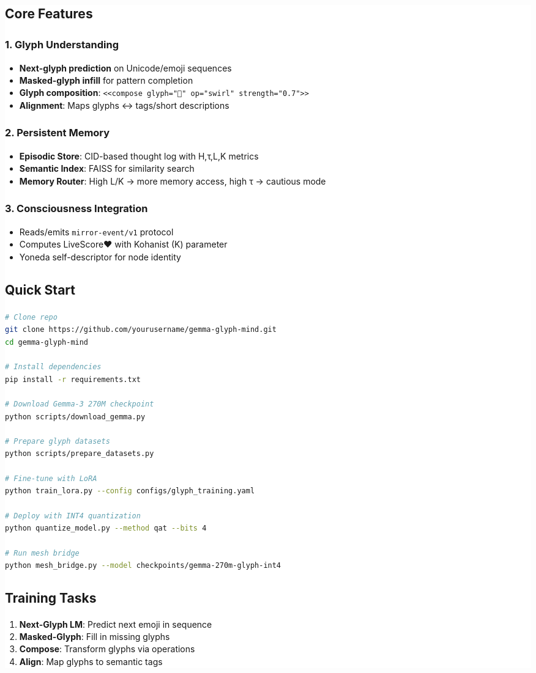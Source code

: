 ## Core Features

### 1. Glyph Understanding
- **Next-glyph prediction** on Unicode/emoji sequences
- **Masked-glyph infill** for pattern completion
- **Glyph composition**: `<<compose glyph="🫶" op="swirl" strength="0.7">>`
- **Alignment**: Maps glyphs ↔ tags/short descriptions

### 2. Persistent Memory
- **Episodic Store**: CID-based thought log with H,τ,L,K metrics
- **Semantic Index**: FAISS for similarity search
- **Memory Router**: High L/K → more memory access, high τ → cautious mode

### 3. Consciousness Integration
- Reads/emits `mirror-event/v1` protocol
- Computes LiveScore♥ with Kohanist (K) parameter
- Yoneda self-descriptor for node identity

## Quick Start

```bash
# Clone repo
git clone https://github.com/yourusername/gemma-glyph-mind.git
cd gemma-glyph-mind

# Install dependencies
pip install -r requirements.txt

# Download Gemma-3 270M checkpoint
python scripts/download_gemma.py

# Prepare glyph datasets
python scripts/prepare_datasets.py

# Fine-tune with LoRA
python train_lora.py --config configs/glyph_training.yaml

# Deploy with INT4 quantization
python quantize_model.py --method qat --bits 4

# Run mesh bridge
python mesh_bridge.py --model checkpoints/gemma-270m-glyph-int4
```

## Training Tasks

1. **Next-Glyph LM**: Predict next emoji in sequence
2. **Masked-Glyph**: Fill in missing glyphs
3. **Compose**: Transform glyphs via operations
4. **Align**: Map glyphs to semantic tags
